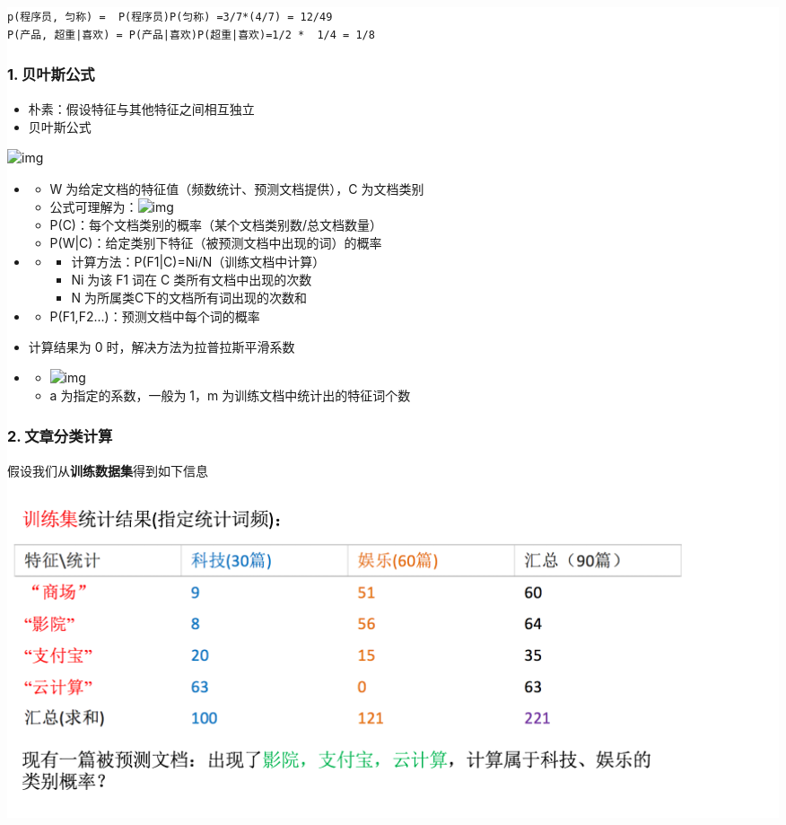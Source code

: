 ~~~ tex
p(程序员, 匀称) =  P(程序员)P(匀称) =3/7*(4/7) = 12/49 
P(产品, 超重|喜欢) = P(产品|喜欢)P(超重|喜欢)=1/2 *  1/4 = 1/8
~~~



### 1. 贝叶斯公式

- 朴素：假设特征与其他特征之间相互独立
- 贝叶斯公式

![img](https://cdn.nlark.com/yuque/__latex/78b4db2c2ecd5d100de47fb83d36656a.svg)



- - W 为给定文档的特征值（频数统计、预测文档提供），C 为文档类别
  - 公式可理解为：![img](https://cdn.nlark.com/yuque/__latex/99b41357753d70f57fe6643e9ca1e278.svg)
  - P(C)：每个文档类别的概率（某个文档类别数/总文档数量）
  - P(W|C)：给定类别下特征（被预测文档中出现的词）的概率

- - - 计算方法：P(F1|C)=Ni/N（训练文档中计算）
    - Ni 为该 F1 词在 C 类所有文档中出现的次数
    - N 为所属类C下的文档所有词出现的次数和

- - P(F1,F2...)：预测文档中每个词的概率

- 计算结果为 0 时，解决方法为拉普拉斯平滑系数

- - ![img](https://cdn.nlark.com/yuque/__latex/0c35cd991fb81dca09bdaf3adffba3ed.svg)
  - a 为指定的系数，一般为 1，m 为训练文档中统计出的特征词个数



### 2. 文章分类计算

假设我们从**训练数据集**得到如下信息

![image28](./img/image28.png)
